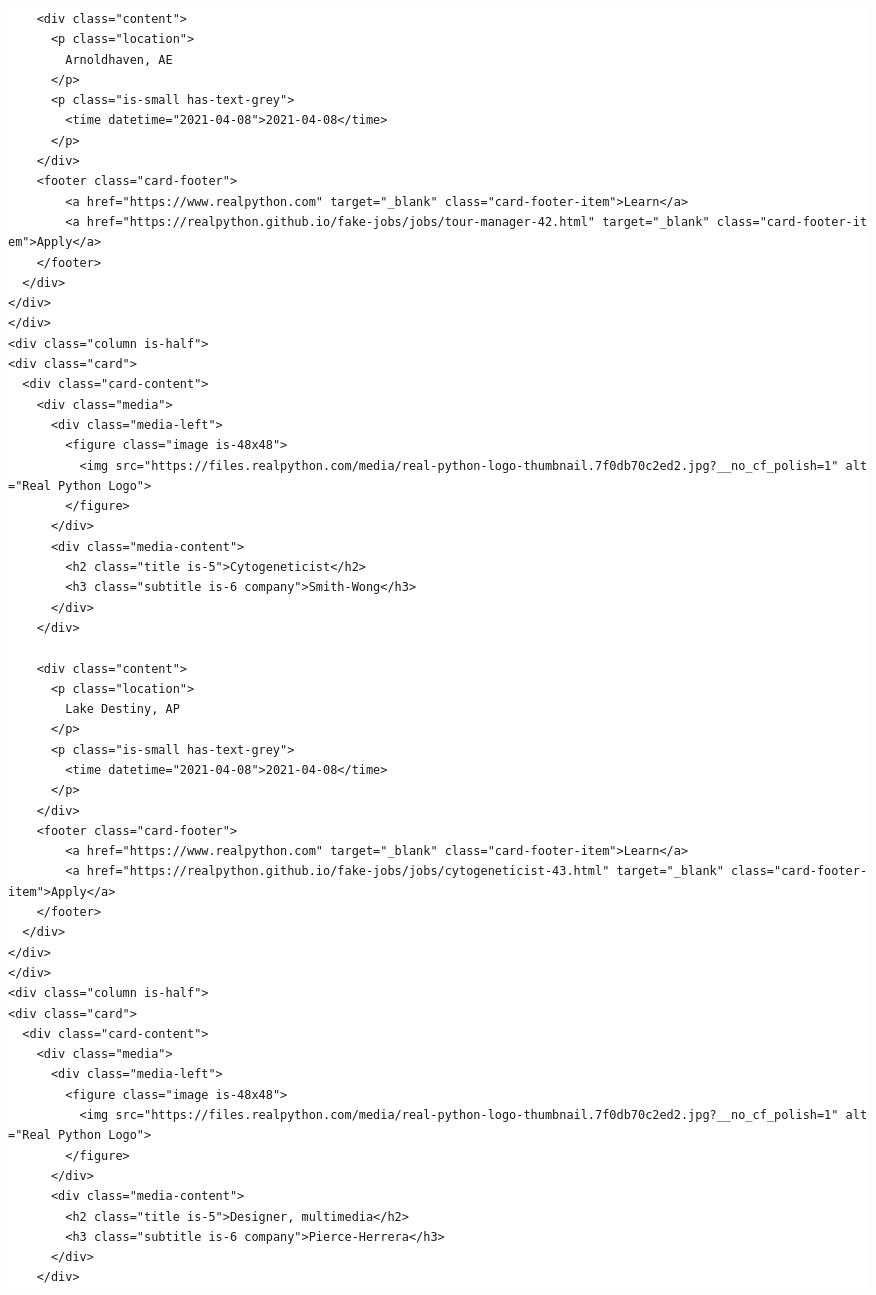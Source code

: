         <div class="content">
          <p class="location">
            Arnoldhaven, AE
          </p>
          <p class="is-small has-text-grey">
            <time datetime="2021-04-08">2021-04-08</time>
          </p>
        </div>
        <footer class="card-footer">
            <a href="https://www.realpython.com" target="_blank" class="card-footer-item">Learn</a>
            <a href="https://realpython.github.io/fake-jobs/jobs/tour-manager-42.html" target="_blank" class="card-footer-item">Apply</a>
        </footer>
      </div>
    </div>
    </div>
    <div class="column is-half">
    <div class="card">
      <div class="card-content">
        <div class="media">
          <div class="media-left">
            <figure class="image is-48x48">
              <img src="https://files.realpython.com/media/real-python-logo-thumbnail.7f0db70c2ed2.jpg?__no_cf_polish=1" alt="Real Python Logo">
            </figure>
          </div>
          <div class="media-content">
            <h2 class="title is-5">Cytogeneticist</h2>
            <h3 class="subtitle is-6 company">Smith-Wong</h3>
          </div>
        </div>
    
        <div class="content">
          <p class="location">
            Lake Destiny, AP
          </p>
          <p class="is-small has-text-grey">
            <time datetime="2021-04-08">2021-04-08</time>
          </p>
        </div>
        <footer class="card-footer">
            <a href="https://www.realpython.com" target="_blank" class="card-footer-item">Learn</a>
            <a href="https://realpython.github.io/fake-jobs/jobs/cytogeneticist-43.html" target="_blank" class="card-footer-item">Apply</a>
        </footer>
      </div>
    </div>
    </div>
    <div class="column is-half">
    <div class="card">
      <div class="card-content">
        <div class="media">
          <div class="media-left">
            <figure class="image is-48x48">
              <img src="https://files.realpython.com/media/real-python-logo-thumbnail.7f0db70c2ed2.jpg?__no_cf_polish=1" alt="Real Python Logo">
            </figure>
          </div>
          <div class="media-content">
            <h2 class="title is-5">Designer, multimedia</h2>
            <h3 class="subtitle is-6 company">Pierce-Herrera</h3>
          </div>
        </div>
    